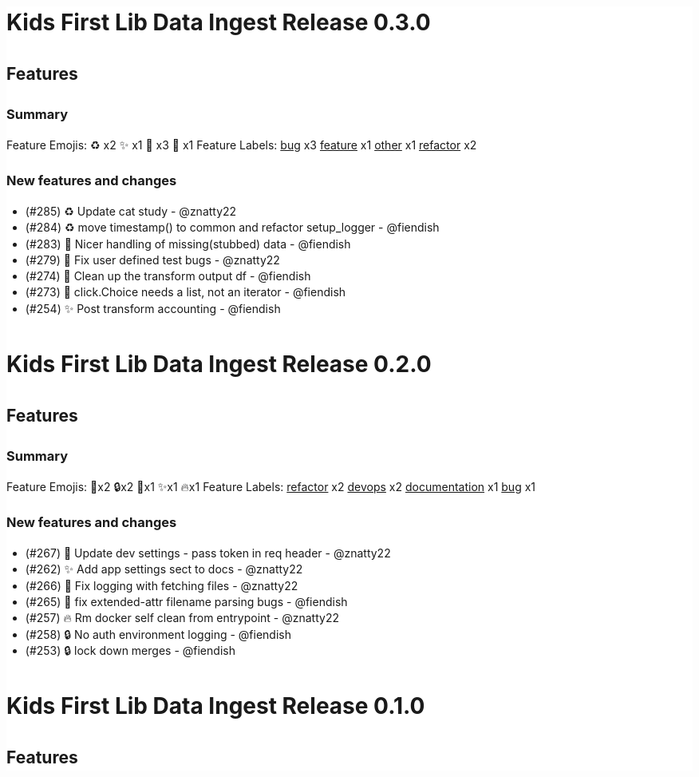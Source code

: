 # Kids First Lib Data Ingest Release 0.3.0

## Features

### Summary

Feature Emojis: ♻️ x2 ✨ x1 🐛 x3 🚸 x1
Feature Labels: [bug](http://api.github.com/repos/kids-first/kf-lib-data-ingest/labels/bug) x3 [feature](http://api.github.com/repos/kids-first/kf-lib-data-ingest/labels/feature) x1 [other](http://api.github.com/repos/kids-first/kf-lib-data-ingest/labels/other) x1 [refactor](http://api.github.com/repos/kids-first/kf-lib-data-ingest/labels/refactor) x2

### New features and changes

- (#285) ♻️ Update cat study - @znatty22
- (#284) ♻️ move timestamp() to common and refactor setup_logger - @fiendish
- (#283) 🚸 Nicer handling of missing(stubbed) data - @fiendish
- (#279) 🐛 Fix user defined test bugs - @znatty22
- (#274) 🐛 Clean up the transform output df - @fiendish
- (#273) 🐛 click.Choice needs a list, not an iterator - @fiendish
- (#254) ✨ Post transform accounting - @fiendish

# Kids First Lib Data Ingest Release 0.2.0

## Features

### Summary

Feature Emojis: 🐛x2 🔒x2 🔧x1 ✨x1 🔥x1
Feature Labels: [refactor](https://api.github.com/repos/kids-first/kf-lib-data-ingest/labels/refactor) x2 [devops](https://api.github.com/repos/kids-first/kf-lib-data-ingest/labels/devops) x2 [documentation](https://api.github.com/repos/kids-first/kf-lib-data-ingest/labels/documentation) x1 [bug](https://api.github.com/repos/kids-first/kf-lib-data-ingest/labels/bug) x1

### New features and changes

- (#267) 🔧 Update dev settings - pass token in req header - @znatty22
- (#262) ✨ Add app settings sect to docs - @znatty22
- (#266) 🐛 Fix logging with fetching files - @znatty22
- (#265) 🐛 fix extended-attr filename parsing bugs - @fiendish
- (#257) 🔥 Rm docker self clean from entrypoint - @znatty22
- (#258) 🔒 No auth environment logging - @fiendish
- (#253) 🔒 lock down merges - @fiendish

# Kids First Lib Data Ingest Release 0.1.0

## Features
